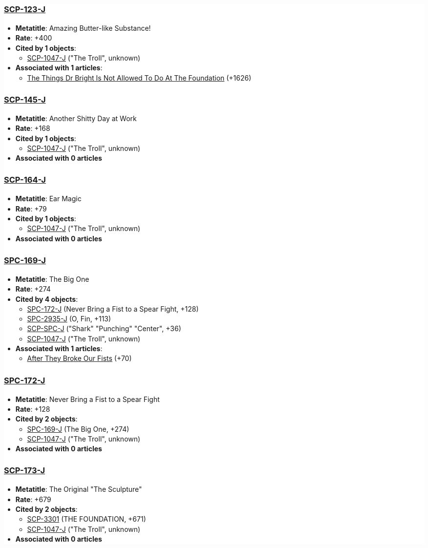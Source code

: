 ### [SCP-123-J](https://scp-wiki.wikidot.com/scp-123-j)
- **Metatitle**: Amazing Butter-like Substance!
- **Rate**: +400
- **Cited by 1 objects**: 
    - [SCP-1047-J](https://scp-wiki.wikidot.com/scp-1047-j) ("The Troll", unknown)
- **Associated with 1 articles**: 
    - [The Things Dr Bright Is Not Allowed To Do At The Foundation](https://scp-wiki.wikidot.com/the-things-dr-bright-is-not-allowed-to-do-at-the-foundation) (+1626)

### [SCP-145-J](https://scp-wiki.wikidot.com/scp-145-j)
- **Metatitle**: Another Shitty Day at Work
- **Rate**: +168
- **Cited by 1 objects**: 
    - [SCP-1047-J](https://scp-wiki.wikidot.com/scp-1047-j) ("The Troll", unknown)
- **Associated with 0 articles**

### [SCP-164-J](https://scp-wiki.wikidot.com/scp-164-j)
- **Metatitle**: Ear Magic
- **Rate**: +79
- **Cited by 1 objects**: 
    - [SCP-1047-J](https://scp-wiki.wikidot.com/scp-1047-j) ("The Troll", unknown)
- **Associated with 0 articles**

### [SPC-169-J](https://scp-wiki.wikidot.com/spc-169-j)
- **Metatitle**: The Big One
- **Rate**: +274
- **Cited by 4 objects**: 
    - [SPC-172-J](https://scp-wiki.wikidot.com/spc-172-j) (Never Bring a Fist to a Spear Fight, +128)
    - [SPC-2935-J](https://scp-wiki.wikidot.com/spc-2935-j) (O, Fin, +113)
    - [SCP-SPC-J](https://scp-wiki.wikidot.com/scp-spc-j) ("Shark" "Punching" "Center", +36)
    - [SCP-1047-J](https://scp-wiki.wikidot.com/scp-1047-j) ("The Troll", unknown)
- **Associated with 1 articles**: 
    - [After They Broke Our Fists](https://scp-wiki.wikidot.com/after-they-broke-our-fists) (+70)

### [SPC-172-J](https://scp-wiki.wikidot.com/spc-172-j)
- **Metatitle**: Never Bring a Fist to a Spear Fight
- **Rate**: +128
- **Cited by 2 objects**: 
    - [SPC-169-J](https://scp-wiki.wikidot.com/spc-169-j) (The Big One, +274)
    - [SCP-1047-J](https://scp-wiki.wikidot.com/scp-1047-j) ("The Troll", unknown)
- **Associated with 0 articles**

### [SCP-173-J](https://scp-wiki.wikidot.com/scp-173-j)
- **Metatitle**: The Original "The Sculpture"
- **Rate**: +679
- **Cited by 2 objects**: 
    - [SCP-3301](https://scp-wiki.wikidot.com/scp-3301) (THE FOUNDATION, +671)
    - [SCP-1047-J](https://scp-wiki.wikidot.com/scp-1047-j) ("The Troll", unknown)
- **Associated with 0 articles**
